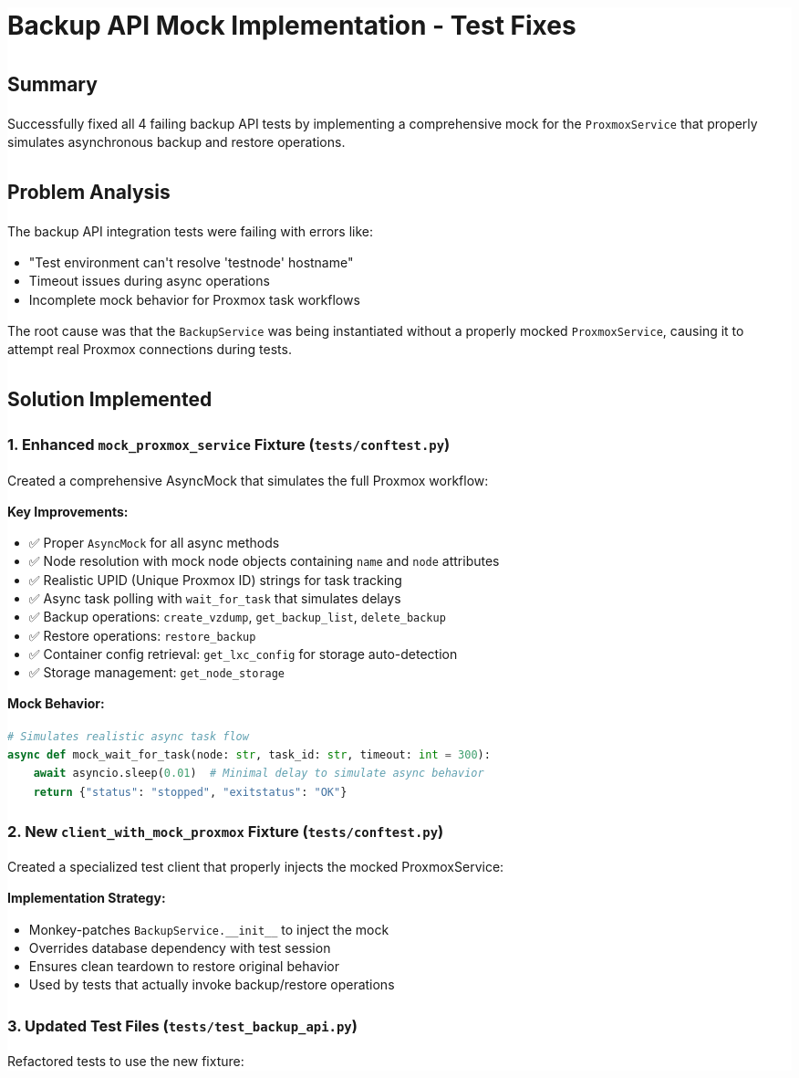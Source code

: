 # Backup API Mock Implementation - Test Fixes

## Summary
Successfully fixed all 4 failing backup API tests by implementing a comprehensive mock for the `ProxmoxService` that properly simulates asynchronous backup and restore operations.

## Problem Analysis
The backup API integration tests were failing with errors like:
- "Test environment can't resolve 'testnode' hostname"
- Timeout issues during async operations
- Incomplete mock behavior for Proxmox task workflows

The root cause was that the `BackupService` was being instantiated without a properly mocked `ProxmoxService`, causing it to attempt real Proxmox connections during tests.

## Solution Implemented

### 1. Enhanced `mock_proxmox_service` Fixture (`tests/conftest.py`)
Created a comprehensive AsyncMock that simulates the full Proxmox workflow:

**Key Improvements:**
- ✅ Proper `AsyncMock` for all async methods
- ✅ Node resolution with mock node objects containing `name` and `node` attributes
- ✅ Realistic UPID (Unique Proxmox ID) strings for task tracking
- ✅ Async task polling with `wait_for_task` that simulates delays
- ✅ Backup operations: `create_vzdump`, `get_backup_list`, `delete_backup`
- ✅ Restore operations: `restore_backup` 
- ✅ Container config retrieval: `get_lxc_config` for storage auto-detection
- ✅ Storage management: `get_node_storage`

**Mock Behavior:**
```python
# Simulates realistic async task flow
async def mock_wait_for_task(node: str, task_id: str, timeout: int = 300):
    await asyncio.sleep(0.01)  # Minimal delay to simulate async behavior
    return {"status": "stopped", "exitstatus": "OK"}
```

### 2. New `client_with_mock_proxmox` Fixture (`tests/conftest.py`)
Created a specialized test client that properly injects the mocked ProxmoxService:

**Implementation Strategy:**
- Monkey-patches `BackupService.__init__` to inject the mock
- Overrides database dependency with test session
- Ensures clean teardown to restore original behavior
- Used by tests that actually invoke backup/restore operations

### 3. Updated Test Files (`tests/test_backup_api.py`)
Refactored tests to use the new fixture:
